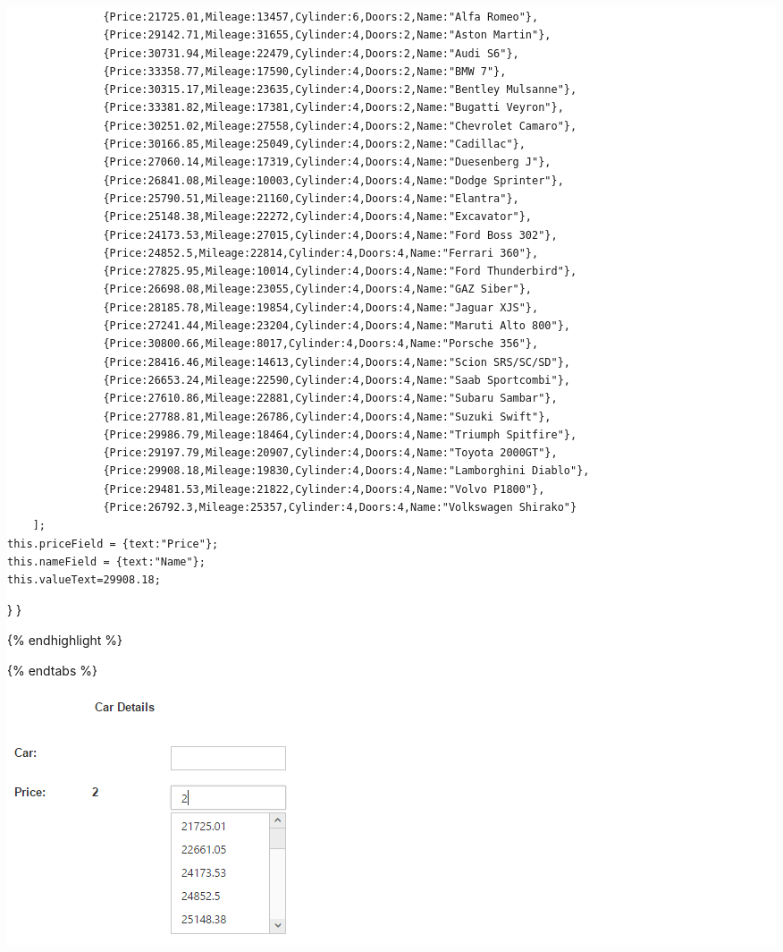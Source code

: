 				   {Price:21725.01,Mileage:13457,Cylinder:6,Doors:2,Name:"Alfa Romeo"},
				   {Price:29142.71,Mileage:31655,Cylinder:4,Doors:2,Name:"Aston Martin"},
				   {Price:30731.94,Mileage:22479,Cylinder:4,Doors:2,Name:"Audi S6"},
				   {Price:33358.77,Mileage:17590,Cylinder:4,Doors:2,Name:"BMW 7"},
				   {Price:30315.17,Mileage:23635,Cylinder:4,Doors:2,Name:"Bentley Mulsanne"},
				   {Price:33381.82,Mileage:17381,Cylinder:4,Doors:2,Name:"Bugatti Veyron"},
				   {Price:30251.02,Mileage:27558,Cylinder:4,Doors:2,Name:"Chevrolet Camaro"},
				   {Price:30166.85,Mileage:25049,Cylinder:4,Doors:2,Name:"Cadillac"},
				   {Price:27060.14,Mileage:17319,Cylinder:4,Doors:4,Name:"Duesenberg J"},
				   {Price:26841.08,Mileage:10003,Cylinder:4,Doors:4,Name:"Dodge Sprinter"},
				   {Price:25790.51,Mileage:21160,Cylinder:4,Doors:4,Name:"Elantra"},
				   {Price:25148.38,Mileage:22272,Cylinder:4,Doors:4,Name:"Excavator"},
				   {Price:24173.53,Mileage:27015,Cylinder:4,Doors:4,Name:"Ford Boss 302"},
				   {Price:24852.5,Mileage:22814,Cylinder:4,Doors:4,Name:"Ferrari 360"},
				   {Price:27825.95,Mileage:10014,Cylinder:4,Doors:4,Name:"Ford Thunderbird"},
				   {Price:26698.08,Mileage:23055,Cylinder:4,Doors:4,Name:"GAZ Siber"},
				   {Price:28185.78,Mileage:19854,Cylinder:4,Doors:4,Name:"Jaguar XJS"},
				   {Price:27241.44,Mileage:23204,Cylinder:4,Doors:4,Name:"Maruti Alto 800"},
				   {Price:30800.66,Mileage:8017,Cylinder:4,Doors:4,Name:"Porsche 356"},
				   {Price:28416.46,Mileage:14613,Cylinder:4,Doors:4,Name:"Scion SRS/SC/SD"},
				   {Price:26653.24,Mileage:22590,Cylinder:4,Doors:4,Name:"Saab Sportcombi"},
				   {Price:27610.86,Mileage:22881,Cylinder:4,Doors:4,Name:"Subaru Sambar"},
				   {Price:27788.81,Mileage:26786,Cylinder:4,Doors:4,Name:"Suzuki Swift"},
				   {Price:29986.79,Mileage:18464,Cylinder:4,Doors:4,Name:"Triumph Spitfire"},
				   {Price:29197.79,Mileage:20907,Cylinder:4,Doors:4,Name:"Toyota 2000GT"},
				   {Price:29908.18,Mileage:19830,Cylinder:4,Doors:4,Name:"Lamborghini Diablo"},
				   {Price:29481.53,Mileage:21822,Cylinder:4,Doors:4,Name:"Volvo P1800"},
				   {Price:26792.3,Mileage:25357,Cylinder:4,Doors:4,Name:"Volkswagen Shirako"}
		];
	this.priceField = {text:"Price"};
	this.nameField = {text:"Name"};
    this.valueText=29908.18;
   }
}
 
{% endhighlight %}

{% endtabs %}


![Data source binding in autocomplete](Getting_started_images/datasource.png)
